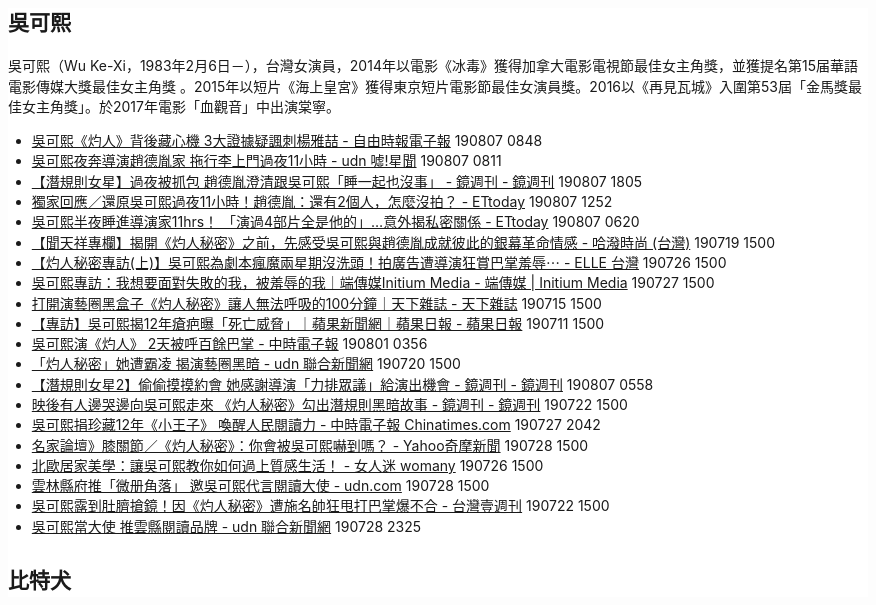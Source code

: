 ## 吳可熙

吳可熙（Wu Ke-Xi，1983年2月6日－），台灣女演員，2014年以電影《冰毒》獲得加拿大電影電視節最佳女主角獎，並獲提名第15届華語電影傳媒大獎最佳女主角獎 。2015年以短片《海上皇宮》獲得東京短片電影節最佳女演員獎。2016以《再見瓦城》入圍第53屆「金馬獎最佳女主角獎」。於2017年電影「血觀音」中出演棠寧。
- [吳可熙《灼人》背後藏心機 3大證據疑諷刺楊雅喆 - 自由時報電子報](https://ent.ltn.com.tw/news/breakingnews/2876568 "吳可熙《灼人》背後藏心機 3大證據疑諷刺楊雅喆 - 自由時報電子報") 190807 0848
- [吳可熙夜奔導演趙德胤家 拖行李上門過夜11小時 - udn 噓!星聞](https://stars.udn.com/star/story/10088/3974251 "吳可熙夜奔導演趙德胤家 拖行李上門過夜11小時 - udn 噓!星聞") 190807 0811
- [【潛規則女星】過夜被抓包 趙德胤澄清跟吳可熙「睡一起也沒事」 - 鏡週刊 - 鏡週刊](https://www.mirrormedia.mg/story/20190807ent023 "【潛規則女星】過夜被抓包 趙德胤澄清跟吳可熙「睡一起也沒事」 - 鏡週刊 - 鏡週刊") 190807 1805
- [獨家回應／還原吳可熙過夜11小時！趙德胤：還有2個人，怎麼沒拍？ - ETtoday](https://www.ettoday.net/news/20190807/1507759.htm "獨家回應／還原吳可熙過夜11小時！趙德胤：還有2個人，怎麼沒拍？ - ETtoday") 190807 1252
- [吳可熙半夜睡進導演家11hrs！ 「演過4部片全是他的」…意外揭私密關係 - ETtoday](https://www.ettoday.net/news/20190807/1507446.htm "吳可熙半夜睡進導演家11hrs！ 「演過4部片全是他的」…意外揭私密關係 - ETtoday") 190807 0620
- [【聞天祥專欄】揭開《灼人秘密》之前，先感受吳可熙與趙德胤成就彼此的銀幕革命情感 - 哈潑時尚 (台灣)](https://www.harpersbazaar.com/tw/culture/filmandmusic/g28357880/film-column-midi-z-and-ke-xi-wu-by-tien-hsiang-wen/ "【聞天祥專欄】揭開《灼人秘密》之前，先感受吳可熙與趙德胤成就彼此的銀幕革命情感 - 哈潑時尚 (台灣)") 190719 1500
- [【灼人秘密專訪(上)】吳可熙為劇本瘋魔兩星期沒洗頭！拍廣告遭導演狂賞巴掌羞辱⋯ - ELLE 台灣](https://www.elle.com/tw/entertainment/drama/g28497036/wu-ke-xie-interview-nina-wu-part-1/ "【灼人秘密專訪(上)】吳可熙為劇本瘋魔兩星期沒洗頭！拍廣告遭導演狂賞巴掌羞辱⋯ - ELLE 台灣") 190726 1500
- [吳可熙專訪：我想要面對失敗的我，被羞辱的我｜端傳媒Initium Media - 端傳媒 | Initium Media](https://theinitium.com/article/20190727-culture-film-wukexi-nina/ "吳可熙專訪：我想要面對失敗的我，被羞辱的我｜端傳媒Initium Media - 端傳媒 | Initium Media") 190727 1500
- [打開演藝圈黑盒子《灼人秘密》讓人無法呼吸的100分鐘｜天下雜誌 - 天下雜誌](https://www.cw.com.tw/article/article.action?id=5096014 "打開演藝圈黑盒子《灼人秘密》讓人無法呼吸的100分鐘｜天下雜誌 - 天下雜誌") 190715 1500
- [【專訪】吳可熙揭12年瘡疤曝「死亡威脅」｜蘋果新聞網｜蘋果日報 - 蘋果日報](https://tw.appledaily.com/new/realtime/20190711/1597828/ "【專訪】吳可熙揭12年瘡疤曝「死亡威脅」｜蘋果新聞網｜蘋果日報 - 蘋果日報") 190711 1500
- [吳可熙演《灼人》 2天被呼百餘巴掌 - 中時電子報](https://www.chinatimes.com/newspapers/20190801000735-260102 "吳可熙演《灼人》 2天被呼百餘巴掌 - 中時電子報") 190801 0356
- [「灼人秘密」她遭霸凌 揭演藝圈黑暗 - udn 聯合新聞網](https://stars.udn.com/star/story/10090/3940783 "「灼人秘密」她遭霸凌 揭演藝圈黑暗 - udn 聯合新聞網") 190720 1500
- [【潛規則女星2】偷偷摸摸約會 她感謝導演「力排眾議」給演出機會 - 鏡週刊 - 鏡週刊](https://www.mirrormedia.mg/story/20190806ent009/ "【潛規則女星2】偷偷摸摸約會 她感謝導演「力排眾議」給演出機會 - 鏡週刊 - 鏡週刊") 190807 0558
- [映後有人邊哭邊向吳可熙走來 《灼人秘密》勾出潛規則黑暗故事 - 鏡週刊 - 鏡週刊](https://www.mirrormedia.mg/story/20190722ent020 "映後有人邊哭邊向吳可熙走來 《灼人秘密》勾出潛規則黑暗故事 - 鏡週刊 - 鏡週刊") 190722 1500
- [吳可熙捐珍藏12年《小王子》 喚醒人民閱讀力 - 中時電子報 Chinatimes.com](https://www.chinatimes.com/realtimenews/20190727002586-260404 "吳可熙捐珍藏12年《小王子》 喚醒人民閱讀力 - 中時電子報 Chinatimes.com") 190727 2042
- [名家論壇》膝關節／《灼人秘密》：你會被吳可熙嚇到嗎？ - Yahoo奇摩新聞](https://tw.news.yahoo.com/%E5%90%8D%E5%AE%B6%E8%AB%96%E5%A3%87-%E8%86%9D%E9%97%9C%E7%AF%80-%E7%81%BC%E4%BA%BA%E7%A7%98%E5%AF%86-%E4%BD%A0%E6%9C%83%E8%A2%AB%E5%90%B3%E5%8F%AF%E7%86%99%E5%9A%87%E5%88%B0%E5%97%8E-090802833.html "名家論壇》膝關節／《灼人秘密》：你會被吳可熙嚇到嗎？ - Yahoo奇摩新聞") 190728 1500
- [北歐居家美學：讓吳可熙教你如何過上質感生活！ - 女人迷 womany](https://womany.net/read/article/20411 "北歐居家美學：讓吳可熙教你如何過上質感生活！ - 女人迷 womany") 190726 1500
- [雲林縣府推「微册角落」 邀吳可熙代言閱讀大使 - udn.com](https://udn.com/news/story/7326/3955615 "雲林縣府推「微册角落」 邀吳可熙代言閱讀大使 - udn.com") 190728 1500
- [吳可熙露到肚臍搶鏡！因《灼人秘密》遭施名帥狂甩打巴掌爆不合 - 台灣壹週刊](https://www.nextmag.com.tw/realtimenews/news/474698 "吳可熙露到肚臍搶鏡！因《灼人秘密》遭施名帥狂甩打巴掌爆不合 - 台灣壹週刊") 190722 1500
- [吳可熙當大使 推雲縣閱讀品牌 - udn 聯合新聞網](https://udn.com/news/story/11322/3956199 "吳可熙當大使 推雲縣閱讀品牌 - udn 聯合新聞網") 190728 2325

## 比特犬
